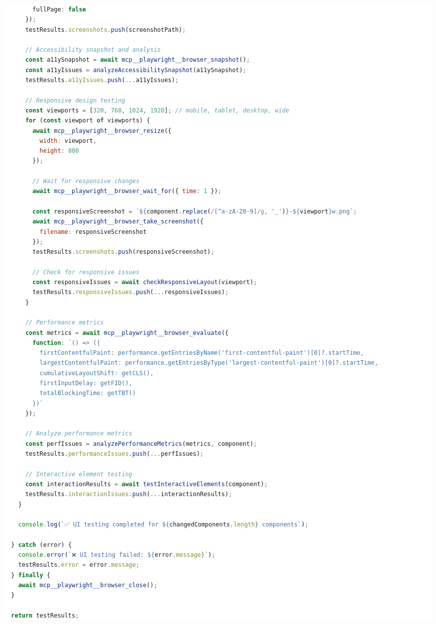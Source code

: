 ```javascript
        fullPage: false
      });
      testResults.screenshots.push(screenshotPath);
      
      // Accessibility snapshot and analysis
      const a11ySnapshot = await mcp__playwright__browser_snapshot();
      const a11yIssues = analyzeAccessibilitySnapshot(a11ySnapshot);
      testResults.a11yIssues.push(...a11yIssues);
      
      // Responsive design testing
      const viewports = [320, 768, 1024, 1920]; // mobile, tablet, desktop, wide
      for (const viewport of viewports) {
        await mcp__playwright__browser_resize({ 
          width: viewport, 
          height: 800 
        });
        
        // Wait for responsive changes
        await mcp__playwright__browser_wait_for({ time: 1 });
        
        const responsiveScreenshot = `${component.replace(/[^a-zA-Z0-9]/g, '_')}-${viewport}w.png`;
        await mcp__playwright__browser_take_screenshot({
          filename: responsiveScreenshot
        });
        testResults.screenshots.push(responsiveScreenshot);
        
        // Check for responsive issues
        const responsiveIssues = await checkResponsiveLayout(viewport);
        testResults.responsiveIssues.push(...responsiveIssues);
      }
      
      // Performance metrics
      const metrics = await mcp__playwright__browser_evaluate({
        function: `() => ({
          firstContentfulPaint: performance.getEntriesByName('first-contentful-paint')[0]?.startTime,
          largestContentfulPaint: performance.getEntriesByType('largest-contentful-paint')[0]?.startTime,
          cumulativeLayoutShift: getCLS(),
          firstInputDelay: getFID(),
          totalBlockingTime: getTBT()
        })`
      });
      
      // Analyze performance metrics
      const perfIssues = analyzePerformanceMetrics(metrics, component);
      testResults.performanceIssues.push(...perfIssues);
      
      // Interactive element testing
      const interactionResults = await testInteractiveElements(component);
      testResults.interactionIssues.push(...interactionResults);
    }
    
    console.log(`✅ UI testing completed for ${changedComponents.length} components`);
    
  } catch (error) {
    console.error(`❌ UI testing failed: ${error.message}`);
    testResults.error = error.message;
  } finally {
    await mcp__playwright__browser_close();
  }
  
  return testResults;
```